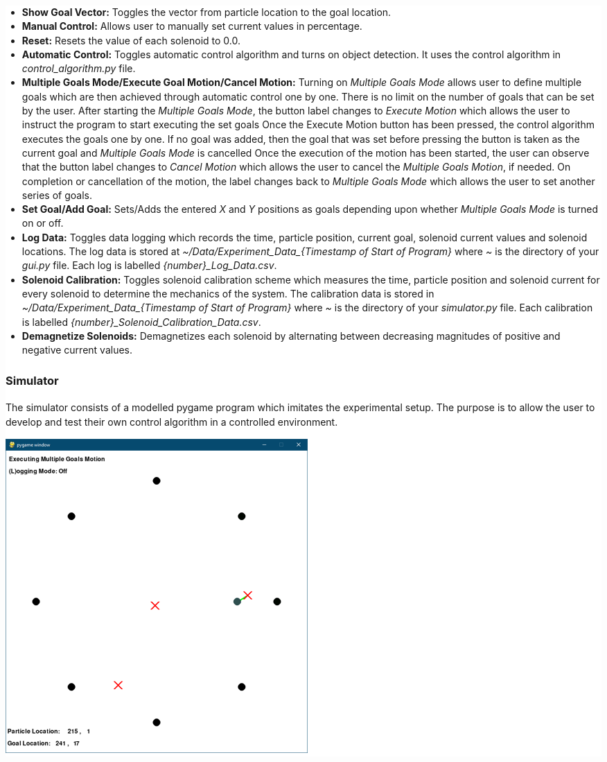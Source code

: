 - **Show Goal Vector:** Toggles the vector from particle location to the goal location.
- **Manual Control:** Allows user to manually set current values in percentage.
- **Reset:** Resets the value of each solenoid to 0.0.
- **Automatic Control:** Toggles automatic control algorithm and turns on object detection. It uses the control algorithm in *control_algorithm.py* file.
- **Multiple Goals Mode/Execute Goal Motion/Cancel Motion:** Turning on *Multiple Goals Mode* allows user to define multiple goals which are then achieved through automatic control one by one. There is no limit on the number of goals that can be set by the user. 
After starting the *Multiple Goals Mode*, the button label changes to *Execute Motion* which allows the user to instruct the program to start executing the set goals
Once the Execute Motion button has been pressed, the control algorithm executes the goals one by one. If no goal was added, then the goal that was set before pressing the button is taken as the current goal and *Multiple Goals Mode* is cancelled
Once the execution of the motion has been started, the user can observe that the button label changes to *Cancel Motion* which allows the user to cancel the *Multiple Goals Motion*, if needed.
On completion or cancellation of the motion, the label changes back to *Multiple Goals Mode* which allows the user to set another series of goals.
- **Set Goal/Add Goal:** Sets/Adds the entered *X* and *Y* positions as goals depending upon whether *Multiple Goals Mode* is turned on or off.
- **Log Data:** Toggles data logging which records the time, particle position, current goal, solenoid current values and solenoid locations. The log data is stored at *~/Data/Experiment_Data_{Timestamp of Start of Program}* where *~* is the directory of your *gui.py* file. Each log is labelled *{number}_Log_Data.csv*.
- **Solenoid Calibration:** Toggles solenoid calibration scheme which measures the time, particle position and solenoid current for every solenoid to determine the mechanics of the system. The calibration data is stored in *~/Data/Experiment_Data_{Timestamp of Start of Program}* where *~* is the directory of your *simulator.py* file. Each calibration is labelled *{number}_Solenoid_Calibration_Data.csv*.
- **Demagnetize Solenoids:** Demagnetizes each solenoid by alternating between decreasing magnitudes of positive and negative current values.

### Simulator
The simulator consists of a modelled pygame program which imitates the experimental setup. The purpose is to allow the user to develop and test their own control algorithm in a controlled environment.

![Screenshot of the simulator main window](/assets/Simulator/Main%20Window.png)
